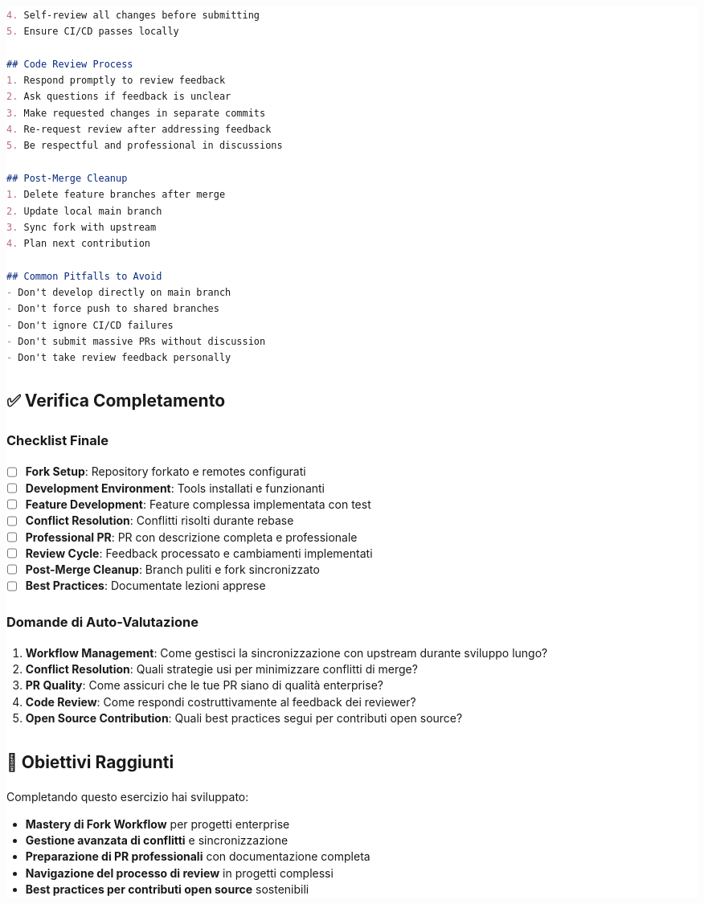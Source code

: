 ```markdown
4. Self-review all changes before submitting
5. Ensure CI/CD passes locally

## Code Review Process
1. Respond promptly to review feedback
2. Ask questions if feedback is unclear
3. Make requested changes in separate commits
4. Re-request review after addressing feedback
5. Be respectful and professional in discussions

## Post-Merge Cleanup
1. Delete feature branches after merge
2. Update local main branch
3. Sync fork with upstream
4. Plan next contribution

## Common Pitfalls to Avoid
- Don't develop directly on main branch
- Don't force push to shared branches
- Don't ignore CI/CD failures
- Don't submit massive PRs without discussion
- Don't take review feedback personally
```

## ✅ Verifica Completamento

### Checklist Finale

- [ ] **Fork Setup**: Repository forkato e remotes configurati
- [ ] **Development Environment**: Tools installati e funzionanti
- [ ] **Feature Development**: Feature complessa implementata con test
- [ ] **Conflict Resolution**: Conflitti risolti durante rebase
- [ ] **Professional PR**: PR con descrizione completa e professionale
- [ ] **Review Cycle**: Feedback processato e cambiamenti implementati
- [ ] **Post-Merge Cleanup**: Branch puliti e fork sincronizzato
- [ ] **Best Practices**: Documentate lezioni apprese

### Domande di Auto-Valutazione

1. **Workflow Management**: Come gestisci la sincronizzazione con upstream durante sviluppo lungo?
2. **Conflict Resolution**: Quali strategie usi per minimizzare conflitti di merge?
3. **PR Quality**: Come assicuri che le tue PR siano di qualità enterprise?
4. **Code Review**: Come respondi costruttivamente al feedback dei reviewer?
5. **Open Source Contribution**: Quali best practices segui per contributi open source?

## 🎯 Obiettivi Raggiunti

Completando questo esercizio hai sviluppato:

- **Mastery di Fork Workflow** per progetti enterprise
- **Gestione avanzata di conflitti** e sincronizzazione
- **Preparazione di PR professionali** con documentazione completa
- **Navigazione del processo di review** in progetti complessi
- **Best practices per contributi open source** sostenibili
